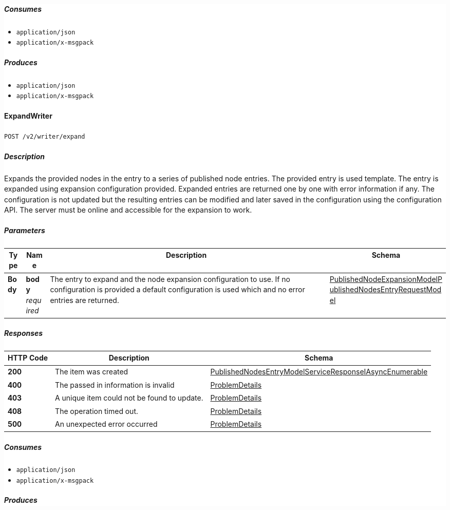 
##### Consumes

* `application/json`
* `application/x-msgpack`


##### Produces

* `application/json`
* `application/x-msgpack`


<a name="expandwriter"></a>
#### ExpandWriter
```
POST /v2/writer/expand
```


##### Description
Expands the provided nodes in the entry to a series of published node entries. The provided entry is used template. The entry is expanded using expansion configuration provided. Expanded entries are returned one by one with error information if any. The configuration is not updated but the resulting entries can be modified and later saved in the configuration using the configuration API. The server must be online and accessible for the expansion to work.


##### Parameters

|Type|Name|Description|Schema|
|---|---|---|---|
|**Body**|**body**  <br>*required*|The entry to expand and the node expansion configuration to use. If no configuration is provided a default configuration is used which and no error entries are returned.|[PublishedNodeExpansionModelPublishedNodesEntryRequestModel](definitions.md#publishednodeexpansionmodelpublishednodesentryrequestmodel)|


##### Responses

|HTTP Code|Description|Schema|
|---|---|---|
|**200**|The item was created|[PublishedNodesEntryModelServiceResponseIAsyncEnumerable](definitions.md#publishednodesentrymodelserviceresponseiasyncenumerable)|
|**400**|The passed in information is invalid|[ProblemDetails](definitions.md#problemdetails)|
|**403**|A unique item could not be found to update.|[ProblemDetails](definitions.md#problemdetails)|
|**408**|The operation timed out.|[ProblemDetails](definitions.md#problemdetails)|
|**500**|An unexpected error occurred|[ProblemDetails](definitions.md#problemdetails)|


##### Consumes

* `application/json`
* `application/x-msgpack`


##### Produces
